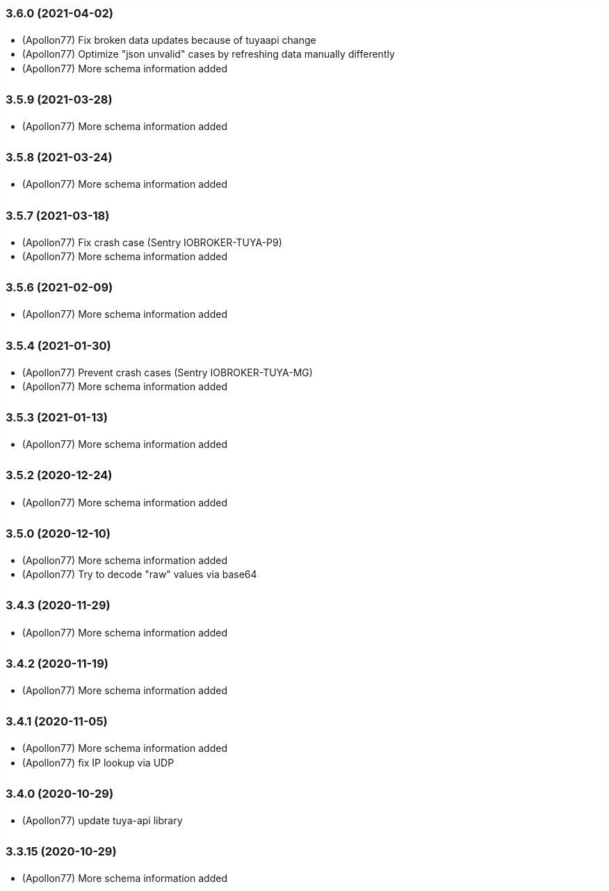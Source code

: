 ### 3.6.0 (2021-04-02)
* (Apollon77) Fix broken data updates because of tuyaapi change
* (Apollon77) Optimize "json unvalid" cases by refreshing data manually differently 
* (Apollon77) More schema information added

### 3.5.9 (2021-03-28)
* (Apollon77) More schema information added

### 3.5.8 (2021-03-24)
* (Apollon77) More schema information added

### 3.5.7 (2021-03-18)
* (Apollon77) Fix crash case (Sentry IOBROKER-TUYA-P9)
* (Apollon77) More schema information added

### 3.5.6 (2021-02-09)
* (Apollon77) More schema information added

### 3.5.4 (2021-01-30)
* (Apollon77) Prevent crash cases (Sentry IOBROKER-TUYA-MG)
* (Apollon77) More schema information added

### 3.5.3 (2021-01-13)
* (Apollon77) More schema information added

### 3.5.2 (2020-12-24)
* (Apollon77) More schema information added

### 3.5.0 (2020-12-10)
* (Apollon77) More schema information added
* (Apollon77) Try to decode "raw" values via base64

### 3.4.3 (2020-11-29)
* (Apollon77) More schema information added

### 3.4.2 (2020-11-19)
* (Apollon77) More schema information added

### 3.4.1 (2020-11-05)
* (Apollon77) More schema information added
* (Apollon77) fix IP lookup via UDP

### 3.4.0 (2020-10-29)
* (Apollon77) update tuya-api library

### 3.3.15 (2020-10-29)
* (Apollon77) More schema information added
